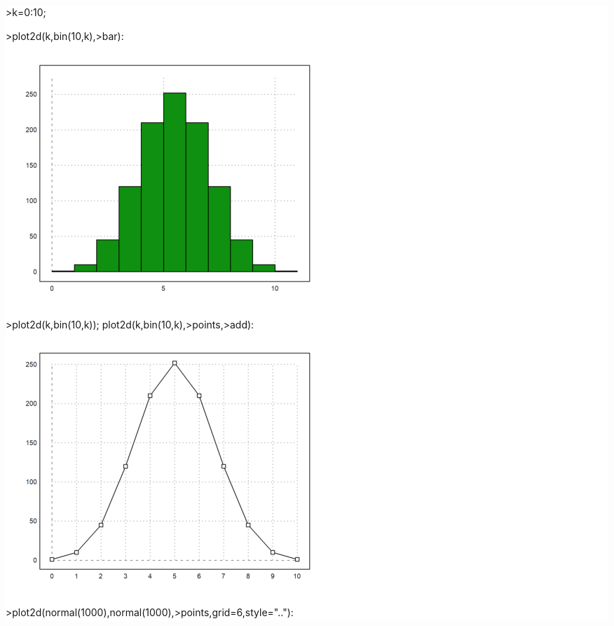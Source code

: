\>k=0:10;

\>plot2d(k,bin(10,k),\>bar):


![images/Eka%20Nurhayati_22305141016_EMTPlot2D-114.png](images/Eka%20Nurhayati_22305141016_EMTPlot2D-114.png)

\>plot2d(k,bin(10,k)); plot2d(k,bin(10,k),\>points,\>add):


![images/Eka%20Nurhayati_22305141016_EMTPlot2D-115.png](images/Eka%20Nurhayati_22305141016_EMTPlot2D-115.png)

\>plot2d(normal(1000),normal(1000),\>points,grid=6,style=".."):

